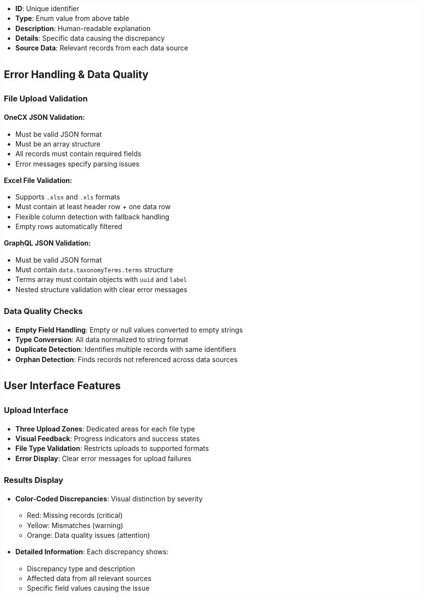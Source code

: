 - **ID**: Unique identifier
- **Type**: Enum value from above table
- **Description**: Human-readable explanation
- **Details**: Specific data causing the discrepancy
- **Source Data**: Relevant records from each data source

## Error Handling & Data Quality

### File Upload Validation

**OneCX JSON Validation:**
- Must be valid JSON format
- Must be an array structure
- All records must contain required fields
- Error messages specify parsing issues

**Excel File Validation:**
- Supports `.xlsx` and `.xls` formats
- Must contain at least header row + one data row
- Flexible column detection with fallback handling
- Empty rows automatically filtered

**GraphQL JSON Validation:**
- Must be valid JSON format
- Must contain `data.taxonomyTerms.terms` structure
- Terms array must contain objects with `uuid` and `label`
- Nested structure validation with clear error messages

### Data Quality Checks

- **Empty Field Handling**: Empty or null values converted to empty strings
- **Type Conversion**: All data normalized to string format
- **Duplicate Detection**: Identifies multiple records with same identifiers
- **Orphan Detection**: Finds records not referenced across data sources

## User Interface Features

### Upload Interface

- **Three Upload Zones**: Dedicated areas for each file type
- **Visual Feedback**: Progress indicators and success states
- **File Type Validation**: Restricts uploads to supported formats
- **Error Display**: Clear error messages for upload failures

### Results Display

- **Color-Coded Discrepancies**: Visual distinction by severity
  - Red: Missing records (critical)
  - Yellow: Mismatches (warning)
  - Orange: Data quality issues (attention)

- **Detailed Information**: Each discrepancy shows:
  - Discrepancy type and description
  - Affected data from all relevant sources
  - Specific field values causing the issue
